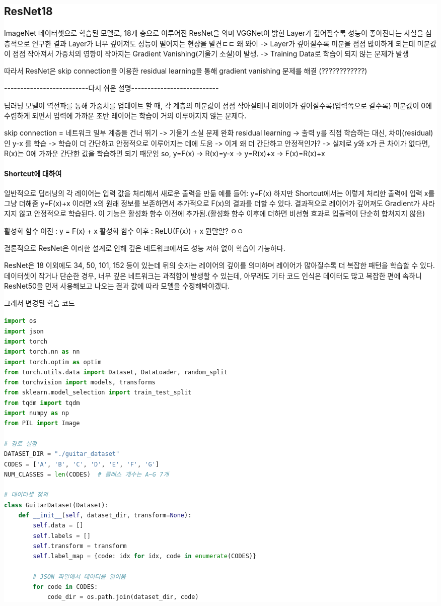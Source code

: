 
## ResNet18

ImageNet 데이터셋으로 학습된 모델로, 18개 층으로 이루어진 ResNet을 의미
VGGNet이 밝힌 Layer가 깊어질수록 성능이 좋아진다는 사실을 심층적으로 연구한 결과
Layer가 너무 깊어져도 성능이 떨어지는 현상을 발견ㄷㄷ 왜 와이 -> Layer가 깊어질수록 미분을 점점 많이하게 되는데
미분값이 점점 작아져서 가중치의 영향이 작아지는 Gradient Vanishing(기울기 소실)이 발생. -> Training Data로 학습이 되지 않는 문제가 발생

따라서 ResNet은 skip connection을 이용한 residual learning을 통해 gradient vanishing 문제를 해결 (????????????)

--------------------------다시 쉬운 설명---------------------------

딥러닝 모델이 역전파를 통해 가중치를 업데이트 할 때, 각 계층의 미분값이 점점 작아질테니 레이어가 깊어질수록(입력쪽으로 갈수록)
미분값이 0에 수렴하게 되면서 입력에 가까운 초반 레이어는 학습이 거의 이루어지지 않는 문제다. 

skip connection = 네트워크 일부 계층을 건너 뛰기 -> 기울기 소실 문제 완화
residual learning -> 출력 y를 직접 학습하는 대신, 차이(residual)인 y-x 를 학습 -> 학습이 더 간단하고 안정적으로 이루어지는 데에 도움
-> 이게 왜 더 간단하고 안정적인가? -> 실제로 y와 x가 큰 차이가 없다면, R(x)는 0에 가까운 간단한 값을 학습하면 되기 때문임 
so, y=F(x) -> R(x)=y-x -> y=R(x)+x -> F(x)=R(x)+x

#### Shortcut에 대하여
일반적으로 딥러닝의 각 레이어는 입력 값을 처리해서 새로운 출력을 만듦 예를 들어: y=F(x)
하지만 Shortcut에서는 이렇게 처리한 출력에 입력 x를 그냥 더해줌 y=F(x)+x
이러면 x의 원래 정보를 보존하면서 추가적으로 F(x)의 결과를 더할 수 있다. 
결과적으로 레이어가 깊어져도 Gradient가 사라지지 않고 안정적으로 학습된다.
이 기능은 활성화 함수 이전에 추가됨.(활성화 함수 이후에 더하면 비선형 효과로 입출력이 단순히 합쳐지지 않음)

활성화 함수 이전 : y = F(x) + x 
활성화 함수 이후 : ReLU(F(x)) + x  뭔말알? ㅇㅇ 

결론적으로 ResNet은 이러한 설계로 인해 깊은 네트워크에서도 성능 저하 없이 학습이 가능하다.

ResNet은 18 이외에도 34, 50, 101, 152 등이 있는데 뒤의 숫자는 레이어의 깊이를 의미하며 레이어가 많아질수록 더 복잡한 패턴을 학습할 수 있다.
데이터셋이 작거나 단순한 경우, 너무 깊은 네트워크는 과적합이 발생할 수 있는데, 아무래도 기타 코드 인식은 데이터도 많고 복잡한 편에 속하니
ResNet50을 먼저 사용해보고 나오는 결과 값에 따라 모델을 수정해봐야겠다.


그래서 변경된 학습 코드

```python
import os
import json
import torch
import torch.nn as nn
import torch.optim as optim
from torch.utils.data import Dataset, DataLoader, random_split
from torchvision import models, transforms
from sklearn.model_selection import train_test_split
from tqdm import tqdm
import numpy as np
from PIL import Image

# 경로 설정
DATASET_DIR = "./guitar_dataset"
CODES = ['A', 'B', 'C', 'D', 'E', 'F', 'G']
NUM_CLASSES = len(CODES)  # 클래스 개수는 A~G 7개

# 데이터셋 정의
class GuitarDataset(Dataset):
    def __init__(self, dataset_dir, transform=None):
        self.data = []
        self.labels = []
        self.transform = transform
        self.label_map = {code: idx for idx, code in enumerate(CODES)}

        # JSON 파일에서 데이터를 읽어옴
        for code in CODES:
            code_dir = os.path.join(dataset_dir, code)
```